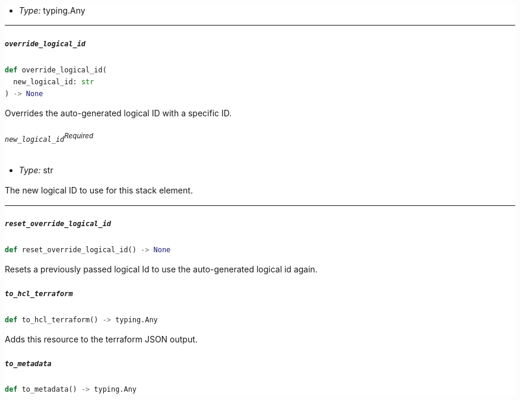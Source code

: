 - *Type:* typing.Any

---

##### `override_logical_id` <a name="override_logical_id" id="rhizo-co-terraform-provider-oci.dataOciJmsFleetJavaMigrationAnalysisResults.DataOciJmsFleetJavaMigrationAnalysisResults.overrideLogicalId"></a>

```python
def override_logical_id(
  new_logical_id: str
) -> None
```

Overrides the auto-generated logical ID with a specific ID.

###### `new_logical_id`<sup>Required</sup> <a name="new_logical_id" id="rhizo-co-terraform-provider-oci.dataOciJmsFleetJavaMigrationAnalysisResults.DataOciJmsFleetJavaMigrationAnalysisResults.overrideLogicalId.parameter.newLogicalId"></a>

- *Type:* str

The new logical ID to use for this stack element.

---

##### `reset_override_logical_id` <a name="reset_override_logical_id" id="rhizo-co-terraform-provider-oci.dataOciJmsFleetJavaMigrationAnalysisResults.DataOciJmsFleetJavaMigrationAnalysisResults.resetOverrideLogicalId"></a>

```python
def reset_override_logical_id() -> None
```

Resets a previously passed logical Id to use the auto-generated logical id again.

##### `to_hcl_terraform` <a name="to_hcl_terraform" id="rhizo-co-terraform-provider-oci.dataOciJmsFleetJavaMigrationAnalysisResults.DataOciJmsFleetJavaMigrationAnalysisResults.toHclTerraform"></a>

```python
def to_hcl_terraform() -> typing.Any
```

Adds this resource to the terraform JSON output.

##### `to_metadata` <a name="to_metadata" id="rhizo-co-terraform-provider-oci.dataOciJmsFleetJavaMigrationAnalysisResults.DataOciJmsFleetJavaMigrationAnalysisResults.toMetadata"></a>

```python
def to_metadata() -> typing.Any
```
